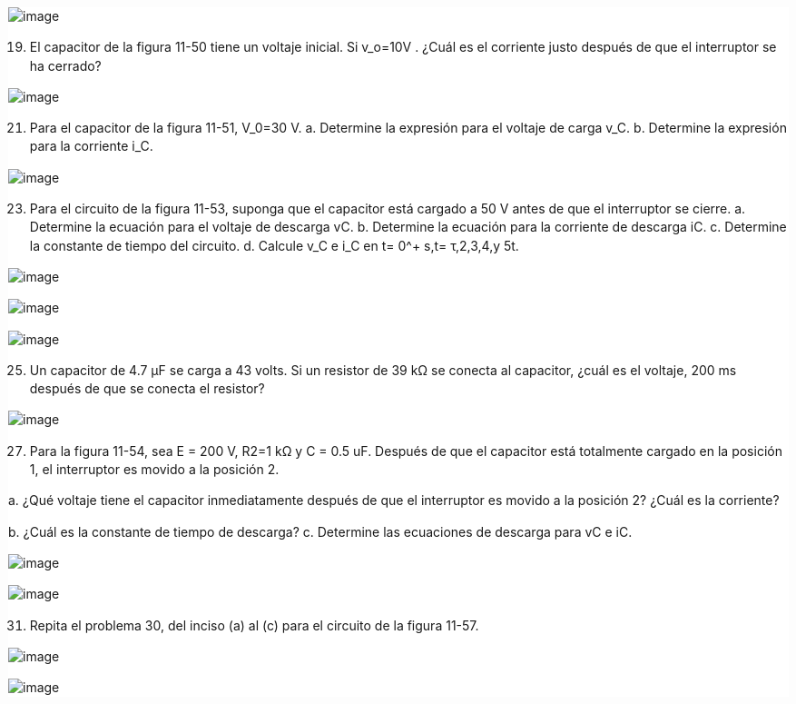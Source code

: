 ![image](https://user-images.githubusercontent.com/84412132/127426335-150e047e-5abd-4f42-a7b5-57387bab4e71.png)

19. El capacitor de la figura 11-50 tiene un voltaje inicial. Si v_o=10V . ¿Cuál es el corriente justo después de que el interruptor se ha cerrado?

![image](https://user-images.githubusercontent.com/84412132/127426367-8f7ea37a-c098-4502-97ab-f497d4510fa7.png)


21. Para el capacitor de la figura 11-51, V_0=30 V.
a. Determine la expresión para el voltaje de carga v_C.
b. Determine la expresión para la corriente i_C.


![image](https://user-images.githubusercontent.com/84412132/127426402-fb2454e6-77de-487c-88d6-fbe8131119b2.png)


23. Para el circuito de la figura 11-53, suponga que el capacitor está cargado a
50 V antes de que el interruptor se cierre.
a. Determine la ecuación para el voltaje de descarga vC.
b. Determine la ecuación para la corriente de descarga iC.
c. Determine la constante de tiempo del circuito.
d. Calcule v_C  e i_C  en t= 0^+  s,t= τ,2,3,4,y 5t.

![image](https://user-images.githubusercontent.com/84412132/127426738-567d617e-e6c6-491d-aaed-df554c33234e.png)

![image](https://user-images.githubusercontent.com/84412132/127426769-a6b8b1ad-c0f9-46c3-ad75-aa0233166147.png)

![image](https://user-images.githubusercontent.com/84412132/127426875-b52f54e7-ceed-4ef2-94fe-21c439fbc658.png)


25. Un capacitor de 4.7 μF se carga a 43 volts. Si un resistor de 39 kΩ se conecta al capacitor, ¿cuál es el voltaje, 200 ms después de que se conecta el resistor?

![image](https://user-images.githubusercontent.com/84412132/127426903-beaafe2a-db17-4156-81d6-d5bacdafa878.png)


27. Para la figura 11-54, sea E = 200 V, R2=1 kΩ y C = 0.5 uF. Después de que el capacitor está totalmente cargado en la posición 1, el interruptor es movido a la posición 2. 


a. ¿Qué voltaje tiene el capacitor inmediatamente después de que el interruptor es movido a la posición 2? ¿Cuál es la corriente? 

b. ¿Cuál es la constante de tiempo de descarga? c. Determine las ecuaciones de descarga para vC e iC.

![image](https://user-images.githubusercontent.com/84587118/127441393-1618b257-f5bc-4ad3-99ee-32e964fdbd66.png)

![image](https://user-images.githubusercontent.com/84587118/127441516-9a76e628-37b8-4372-9fea-57d7375f1a12.png)


31. Repita el problema 30, del inciso (a) al (c) para el circuito de la figura 11-57.

![image](https://user-images.githubusercontent.com/84587118/127441562-6ad64d6f-b0e6-4738-a407-4959c2e2c94d.png)


![image](https://user-images.githubusercontent.com/84587118/127441658-dfe3c07d-aaba-42d6-b883-8a3337c86f0b.png)
